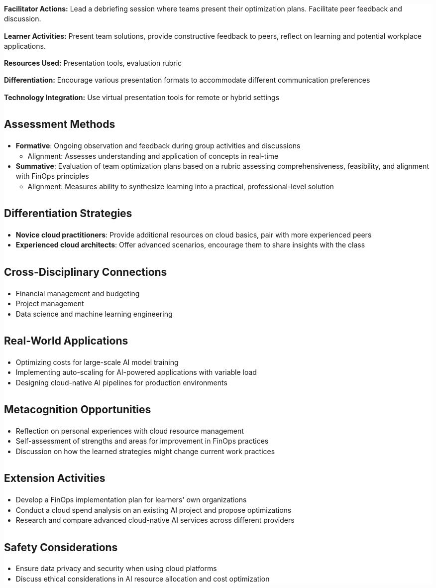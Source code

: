 **Facilitator Actions:** Lead a debriefing session where teams present their optimization plans. Facilitate peer feedback and discussion.

**Learner Activities:** Present team solutions, provide constructive feedback to peers, reflect on learning and potential workplace applications.

**Resources Used:** Presentation tools, evaluation rubric

**Differentiation:** Encourage various presentation formats to accommodate different communication preferences

**Technology Integration:** Use virtual presentation tools for remote or hybrid settings

## Assessment Methods
* **Formative**: Ongoing observation and feedback during group activities and discussions
  - Alignment: Assesses understanding and application of concepts in real-time
* **Summative**: Evaluation of team optimization plans based on a rubric assessing comprehensiveness, feasibility, and alignment with FinOps principles
  - Alignment: Measures ability to synthesize learning into a practical, professional-level solution

## Differentiation Strategies
* **Novice cloud practitioners**: Provide additional resources on cloud basics, pair with more experienced peers
* **Experienced cloud architects**: Offer advanced scenarios, encourage them to share insights with the class

## Cross-Disciplinary Connections
* Financial management and budgeting
* Project management
* Data science and machine learning engineering

## Real-World Applications
* Optimizing costs for large-scale AI model training
* Implementing auto-scaling for AI-powered applications with variable load
* Designing cloud-native AI pipelines for production environments

## Metacognition Opportunities
* Reflection on personal experiences with cloud resource management
* Self-assessment of strengths and areas for improvement in FinOps practices
* Discussion on how the learned strategies might change current work practices

## Extension Activities
* Develop a FinOps implementation plan for learners' own organizations
* Conduct a cloud spend analysis on an existing AI project and propose optimizations
* Research and compare advanced cloud-native AI services across different providers

## Safety Considerations
* Ensure data privacy and security when using cloud platforms
* Discuss ethical considerations in AI resource allocation and cost optimization
